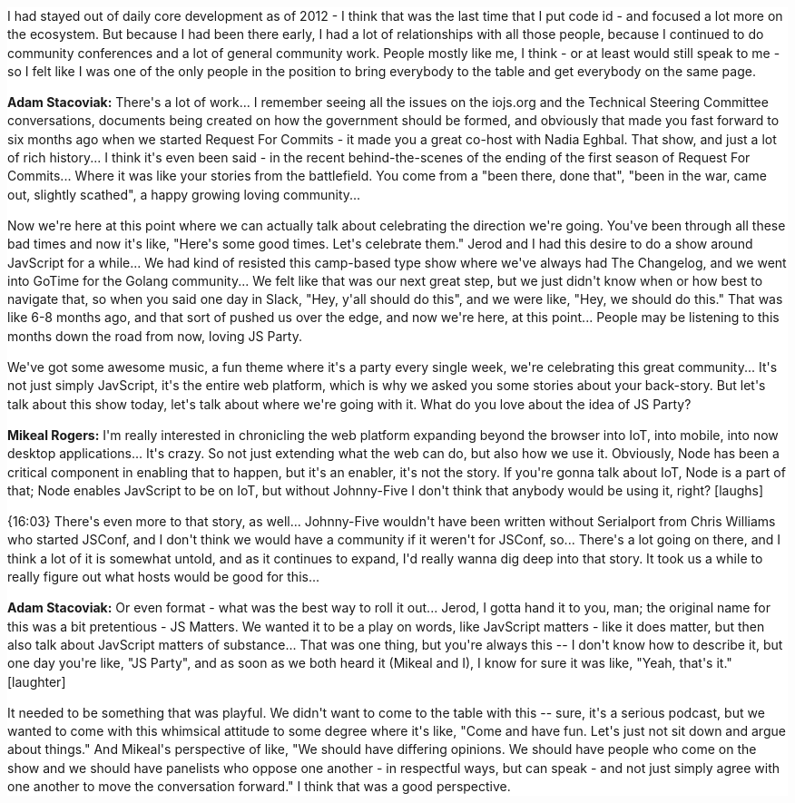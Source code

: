 I had stayed out of daily core development as of 2012 - I think that was the last time that I put code id - and focused a lot more on the ecosystem. But because I had been there early, I had a lot of relationships with all those people, because I continued to do community conferences and a lot of general community work. People mostly like me, I think - or at least would still speak to me - so I felt like I was one of the only people in the position to bring everybody to the table and get everybody on the same page.

**Adam Stacoviak:** There's a lot of work... I remember seeing all the issues on the iojs.org and the Technical Steering Committee conversations, documents being created on how the government should be formed, and obviously that made you fast forward to six months ago when we started Request For Commits - it made you a great co-host with Nadia Eghbal. That show, and just a lot of rich history... I think it's even been said - in the recent behind-the-scenes of the ending of the first season of Request For Commits... Where it was like your stories from the battlefield. You come from a "been there, done that", "been in the war, came out, slightly scathed", a happy growing loving community...

Now we're here at this point where we can actually talk about celebrating the direction we're going. You've been through all these bad times and now it's like, "Here's some good times. Let's celebrate them." Jerod and I had this desire to do a show around JavScript for a while... We had kind of resisted this camp-based type show where we've always had The Changelog, and we went into GoTime for the Golang community... We felt like that was our next great step, but we just didn't know when or how best to navigate that, so when you said one day in Slack, "Hey, y'all should do this", and we were like, "Hey, we should do this." That was like 6-8 months ago, and that sort of pushed us over the edge, and now we're here, at this point... People may be listening to this months down the road from now, loving JS Party.

We've got some awesome music, a fun theme where it's a party every single week, we're celebrating this great community... It's not just simply JavScript, it's the entire web platform, which is why we asked you some stories about your back-story. But let's talk about this show today, let's talk about where we're going with it. What do you love about the idea of JS Party?

**Mikeal Rogers:** I'm really interested in chronicling the web platform expanding beyond the browser into IoT, into mobile, into now desktop applications... It's crazy. So not just extending what the web can do, but also how we use it. Obviously, Node has been a critical component in enabling that to happen, but it's an enabler, it's not the story. If you're gonna talk about IoT, Node is a part of that; Node enables JavScript to be on IoT, but without Johnny-Five I don't think that anybody would be using it, right? \[laughs\]

\{16:03\} There's even more to that story, as well... Johnny-Five wouldn't have been written without Serialport from Chris Williams who started JSConf, and I don't think we would have a community if it weren't for JSConf, so... There's a lot going on there, and I think a lot of it is somewhat untold, and as it continues to expand, I'd really wanna dig deep into that story. It took us a while to really figure out what hosts would be good for this...

**Adam Stacoviak:** Or even format - what was the best way to roll it out... Jerod, I gotta hand it to you, man; the original name for this was a bit pretentious - JS Matters. We wanted it to be a play on words, like JavScript matters - like it does matter, but then also talk about JavScript matters of substance... That was one thing, but you're always this -- I don't know how to describe it, but one day you're like, "JS Party", and as soon as we both heard it (Mikeal and I), I know for sure it was like, "Yeah, that's it." \[laughter\]

It needed to be something that was playful. We didn't want to come to the table with this -- sure, it's a serious podcast, but we wanted to come with this whimsical attitude to some degree where it's like, "Come and have fun. Let's just not sit down and argue about things." And Mikeal's perspective of like, "We should have differing opinions. We should have people who come on the show and we should have panelists who oppose one another - in respectful ways, but can speak - and not just simply agree with one another to move the conversation forward." I think that was a good perspective.
